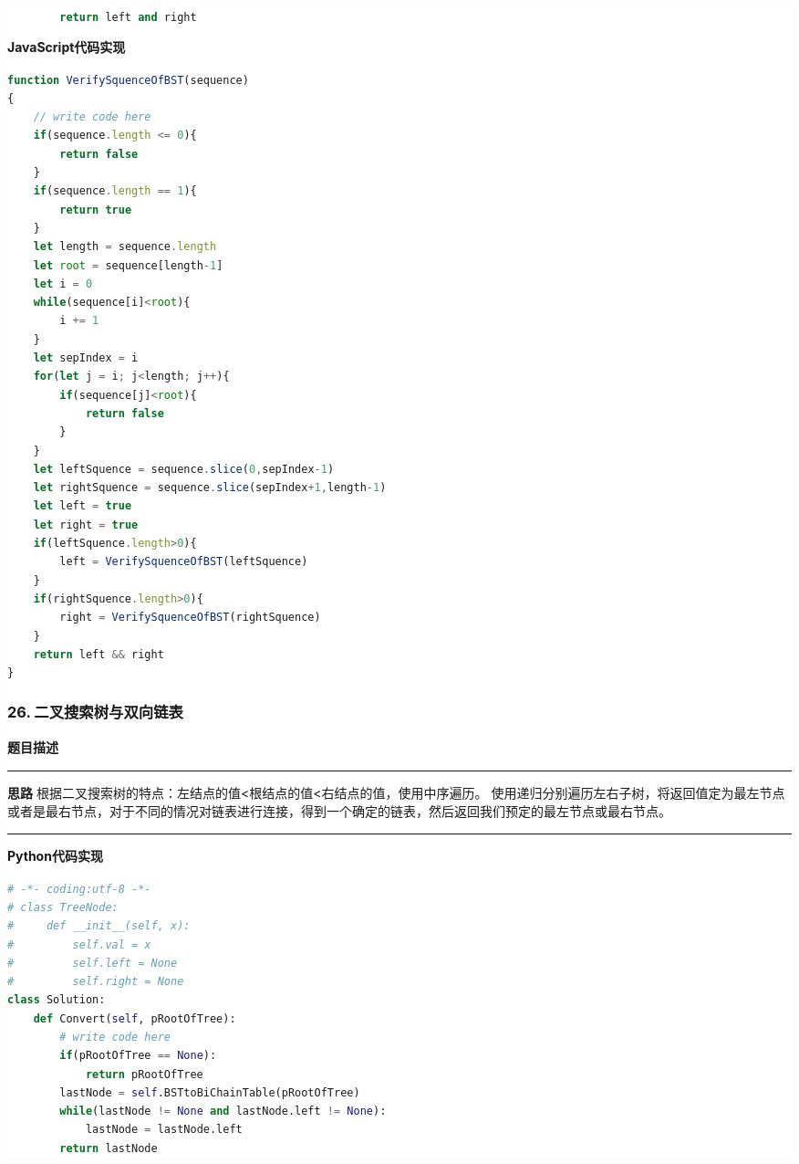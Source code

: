 ```python
        return left and right
```
**JavaScript代码实现**
```js
function VerifySquenceOfBST(sequence)
{
    // write code here
    if(sequence.length <= 0){
        return false
    }
    if(sequence.length == 1){
        return true
    }
    let length = sequence.length
    let root = sequence[length-1]
    let i = 0
    while(sequence[i]<root){
        i += 1 
    }
    let sepIndex = i
    for(let j = i; j<length; j++){
        if(sequence[j]<root){
            return false
        }
    }
    let leftSquence = sequence.slice(0,sepIndex-1)
    let rightSquence = sequence.slice(sepIndex+1,length-1)
    let left = true
    let right = true
    if(leftSquence.length>0){
        left = VerifySquenceOfBST(leftSquence)
    }    
    if(rightSquence.length>0){
        right = VerifySquenceOfBST(rightSquence)
    }  
    return left && right
}
```
### 26. 二叉搜索树与双向链表
**题目描述**
* * *
**思路**
根据二叉搜索树的特点：左结点的值<根结点的值<右结点的值，使用中序遍历。
使用递归分别遍历左右子树，将返回值定为最左节点或者是最右节点，对于不同的情况对链表进行连接，得到一个确定的链表，然后返回我们预定的最左节点或最右节点。
* * *
**Python代码实现**
```python
# -*- coding:utf-8 -*-
# class TreeNode:
#     def __init__(self, x):
#         self.val = x
#         self.left = None
#         self.right = None
class Solution:
    def Convert(self, pRootOfTree):
        # write code here
        if(pRootOfTree == None):
            return pRootOfTree
        lastNode = self.BSTtoBiChainTable(pRootOfTree)
        while(lastNode != None and lastNode.left != None):
            lastNode = lastNode.left
        return lastNode

```